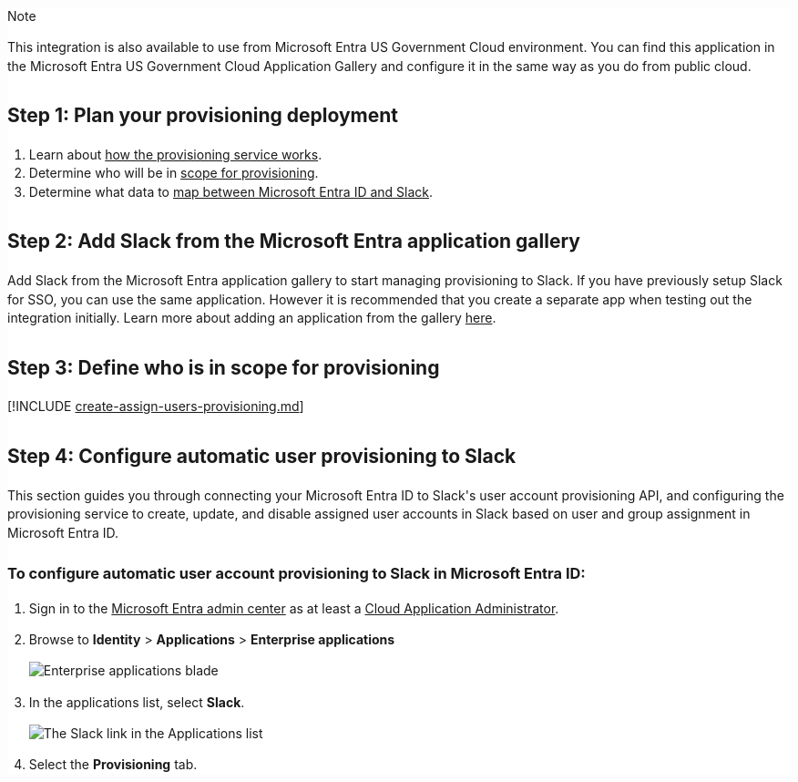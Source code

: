 > [!NOTE]
> This integration is also available to use from Microsoft Entra US Government Cloud environment. You can find this application in the Microsoft Entra US Government Cloud Application Gallery and configure it in the same way as you do from public cloud.

## Step 1: Plan your provisioning deployment
1. Learn about [how the provisioning service works](~/identity/app-provisioning/user-provisioning.md).
2. Determine who will be in [scope for provisioning](~/identity/app-provisioning/define-conditional-rules-for-provisioning-user-accounts.md).
3. Determine what data to [map between Microsoft Entra ID and Slack](~/identity/app-provisioning/customize-application-attributes.md). 

<a name='step-2-add-slack-from-the-azure-ad-application-gallery'></a>

## Step 2: Add Slack from the Microsoft Entra application gallery

Add Slack from the Microsoft Entra application gallery to start managing provisioning to Slack. If you have previously setup Slack for SSO, you can use the same application. However it is recommended that you create a separate app when testing out the integration initially. Learn more about adding an application from the gallery [here](~/identity/enterprise-apps/add-application-portal.md). 

## Step 3: Define who is in scope for provisioning 

[!INCLUDE [create-assign-users-provisioning.md](~/identity/saas-apps/includes/create-assign-users-provisioning.md)]

## Step 4: Configure automatic user provisioning to Slack 

This section guides you through connecting your Microsoft Entra ID to Slack's user account provisioning API, and configuring the provisioning service to create, update, and disable assigned user accounts in Slack based on user and group assignment in Microsoft Entra ID.

<a name='to-configure-automatic-user-account-provisioning-to-slack-in-azure-ad'></a>

### To configure automatic user account provisioning to Slack in Microsoft Entra ID:

1. Sign in to the [Microsoft Entra admin center](https://entra.microsoft.com) as at least a [Cloud Application Administrator](~/identity/role-based-access-control/permissions-reference.md#cloud-application-administrator).
1. Browse to **Identity** > **Applications** > **Enterprise applications**

	![Enterprise applications blade](common/enterprise-applications.png)

1. In the applications list, select **Slack**.

	![The Slack link in the Applications list](common/all-applications.png)

3. Select the **Provisioning** tab.
